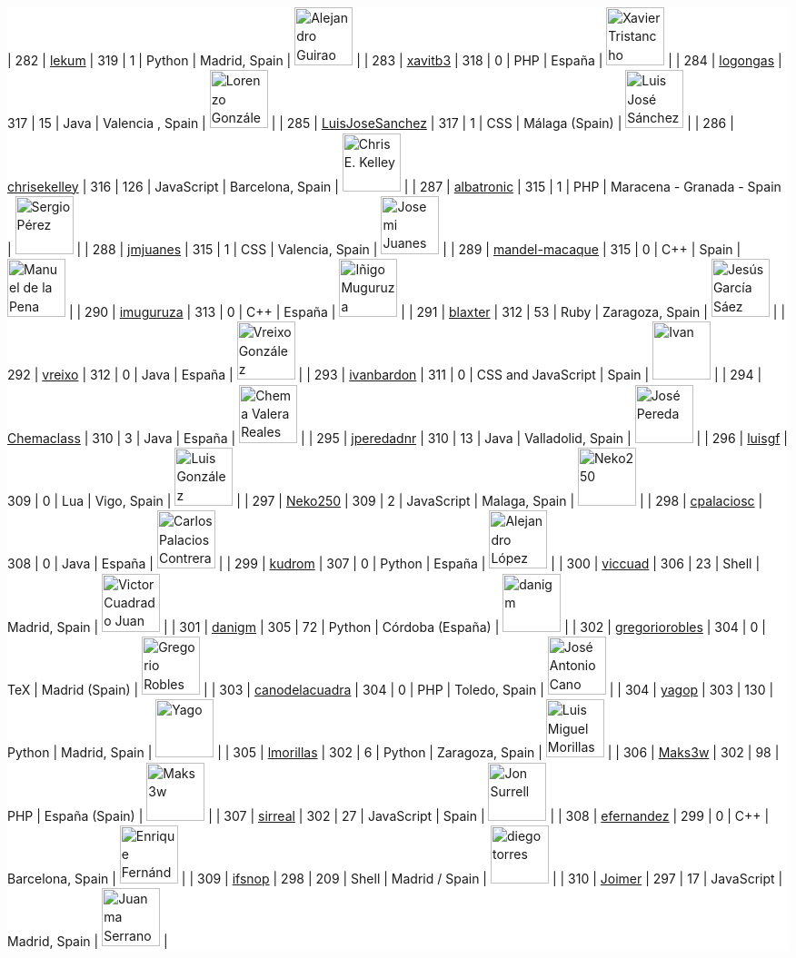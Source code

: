 | 282 | [lekum](https://github.com/lekum) | 319 | 1 | Python | Madrid, Spain | <img src='https://avatars2.githubusercontent.com/u/2630720?v=3&s=64' width='64' height='64' title='Alejandro Guirao Rodríguez'> |
| 283 | [xavitb3](https://github.com/xavitb3) | 318 | 0 | PHP | España | <img src='https://avatars1.githubusercontent.com/u/5893130?v=3&s=64' width='64' height='64' title='Xavier Tristancho Bordoy'> |
| 284 | [logongas](https://github.com/logongas) | 317 | 15 | Java | Valencia , Spain | <img src='https://avatars0.githubusercontent.com/u/1575626?v=3&s=64' width='64' height='64' title='Lorenzo González'> |
| 285 | [LuisJoseSanchez](https://github.com/LuisJoseSanchez) | 317 | 1 | CSS | Málaga (Spain) | <img src='https://avatars0.githubusercontent.com/u/840797?v=3&s=64' width='64' height='64' title='Luis José Sánchez'> |
| 286 | [chrisekelley](https://github.com/chrisekelley) | 316 | 126 | JavaScript | Barcelona, Spain | <img src='https://avatars0.githubusercontent.com/u/861535?v=3&s=64' width='64' height='64' title='Chris E. Kelley'> |
| 287 | [albatronic](https://github.com/albatronic) | 315 | 1 | PHP | Maracena - Granada - Spain | <img src='https://avatars3.githubusercontent.com/u/715769?v=3&s=64' width='64' height='64' title='Sergio Pérez'> |
| 288 | [jmjuanes](https://github.com/jmjuanes) | 315 | 1 | CSS | Valencia, Spain | <img src='https://avatars0.githubusercontent.com/u/5751201?v=3&s=64' width='64' height='64' title='Josemi Juanes'> |
| 289 | [mandel-macaque](https://github.com/mandel-macaque) | 315 | 0 | C++ | Spain | <img src='https://avatars3.githubusercontent.com/u/2190086?v=3&s=64' width='64' height='64' title='Manuel de la Pena'> |
| 290 | [imuguruza](https://github.com/imuguruza) | 313 | 0 | C++ | España | <img src='https://avatars0.githubusercontent.com/u/7628788?v=3&s=64' width='64' height='64' title='Iñigo Muguruza'> |
| 291 | [blaxter](https://github.com/blaxter) | 312 | 53 | Ruby | Zaragoza, Spain | <img src='https://avatars1.githubusercontent.com/u/8926?v=3&s=64' width='64' height='64' title='Jesús García Sáez'> |
| 292 | [vreixo](https://github.com/vreixo) | 312 | 0 | Java | España | <img src='https://avatars3.githubusercontent.com/u/3153388?v=3&s=64' width='64' height='64' title='Vreixo González Caneda'> |
| 293 | [ivanbardon](https://github.com/ivanbardon) | 311 | 0 | CSS and JavaScript | Spain | <img src='https://avatars0.githubusercontent.com/u/5808889?v=3&s=64' width='64' height='64' title='Ivan'> |
| 294 | [Chemaclass](https://github.com/Chemaclass) | 310 | 3 | Java | España | <img src='https://avatars3.githubusercontent.com/u/5256287?v=3&s=64' width='64' height='64' title='Chema Valera Reales'> |
| 295 | [jperedadnr](https://github.com/jperedadnr) | 310 | 13 | Java | Valladolid, Spain | <img src='https://avatars3.githubusercontent.com/u/2043230?v=3&s=64' width='64' height='64' title='José Pereda'> |
| 296 | [luisgf](https://github.com/luisgf) | 309 | 0 | Lua | Vigo, Spain | <img src='https://avatars1.githubusercontent.com/u/2311341?v=3&s=64' width='64' height='64' title='Luis González Fernández'> |
| 297 | [Neko250](https://github.com/Neko250) | 309 | 2 | JavaScript | Malaga, Spain | <img src='https://avatars2.githubusercontent.com/u/2650578?v=3&s=64' width='64' height='64' title='Neko250'> |
| 298 | [cpalaciosc](https://github.com/cpalaciosc) | 308 | 0 | Java | España | <img src='https://avatars1.githubusercontent.com/u/8969541?v=3&s=64' width='64' height='64' title='Carlos Palacios Contreras'> |
| 299 | [kudrom](https://github.com/kudrom) | 307 | 0 | Python | España | <img src='https://avatars1.githubusercontent.com/u/1238617?v=3&s=64' width='64' height='64' title='Alejandro López'> |
| 300 | [viccuad](https://github.com/viccuad) | 306 | 23 | Shell | Madrid, Spain | <img src='https://avatars1.githubusercontent.com/u/2196685?v=3&s=64' width='64' height='64' title='Victor Cuadrado Juan'> |
| 301 | [danigm](https://github.com/danigm) | 305 | 72 | Python | Córdoba (España) | <img src='https://avatars0.githubusercontent.com/u/50350?v=3&s=64' width='64' height='64' title='danigm'> |
| 302 | [gregoriorobles](https://github.com/gregoriorobles) | 304 | 0 | TeX | Madrid (Spain) | <img src='https://avatars2.githubusercontent.com/u/842692?v=3&s=64' width='64' height='64' title='Gregorio Robles'> |
| 303 | [canodelacuadra](https://github.com/canodelacuadra) | 304 | 0 | PHP | Toledo, Spain | <img src='https://avatars1.githubusercontent.com/u/5006582?v=3&s=64' width='64' height='64' title='José Antonio Cano'> |
| 304 | [yagop](https://github.com/yagop) | 303 | 130 | Python | Madrid, Spain | <img src='https://avatars1.githubusercontent.com/u/5002453?v=3&s=64' width='64' height='64' title='Yago'> |
| 305 | [lmorillas](https://github.com/lmorillas) | 302 | 6 | Python | Zaragoza, Spain | <img src='https://avatars0.githubusercontent.com/u/778855?v=3&s=64' width='64' height='64' title='Luis Miguel Morillas'> |
| 306 | [Maks3w](https://github.com/Maks3w) | 302 | 98 | PHP | España (Spain) | <img src='https://avatars1.githubusercontent.com/u/1301698?v=3&s=64' width='64' height='64' title='Maks3w'> |
| 307 | [sirreal](https://github.com/sirreal) | 302 | 27 | JavaScript | Spain | <img src='https://avatars1.githubusercontent.com/u/841763?v=3&s=64' width='64' height='64' title='Jon Surrell'> |
| 308 | [efernandez](https://github.com/efernandez) | 299 | 0 | C++ | Barcelona, Spain | <img src='https://avatars0.githubusercontent.com/u/382167?v=3&s=64' width='64' height='64' title='Enrique Fernández Perdomo'> |
| 309 | [ifsnop](https://github.com/ifsnop) | 298 | 209 | Shell | Madrid / Spain | <img src='https://avatars0.githubusercontent.com/u/967656?v=3&s=64' width='64' height='64' title='diego torres'> |
| 310 | [Joimer](https://github.com/Joimer) | 297 | 17 | JavaScript | Madrid, Spain | <img src='https://avatars3.githubusercontent.com/u/3244216?v=3&s=64' width='64' height='64' title='Juanma Serrano'> |
